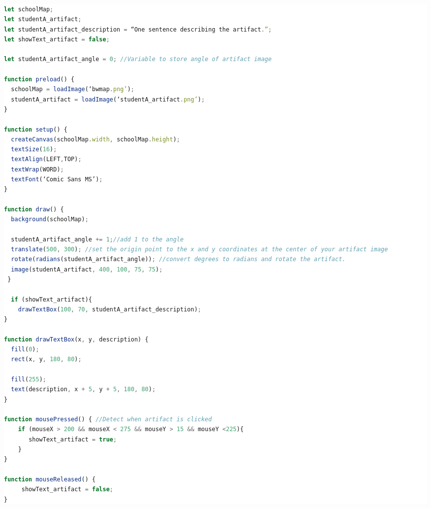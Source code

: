 ```js
let schoolMap; 
let studentA_artifact; 
let studentA_artifact_description = “One sentence describing the artifact.”; 
let showText_artifact = false; 

let studentA_artifact_angle = 0; //Variable to store angle of artifact image

function preload() {  
  schoolMap = loadImage(‘bwmap.png’); 
  studentA_artifact = loadImage(‘studentA_artifact.png’); 
}

function setup() {
  createCanvas(schoolMap.width, schoolMap.height);
  textSize(16); 
  textAlign(LEFT,TOP); 
  textWrap(WORD); 
  textFont(‘Comic Sans MS’); 
}

function draw() {
  background(schoolMap); 

  studentA_artifact_angle += 1;//add 1 to the angle
  translate(500, 300); //set the origin point to the x and y coordinates at the center of your artifact image
  rotate(radians(studentA_artifact_angle)); //convert degrees to radians and rotate the artifact. 
  image(studentA_artifact, 400, 100, 75, 75); 
 }

  if (showText_artifact){ 
    drawTextBox(100, 70, studentA_artifact_description); 
}

function drawTextBox(x, y, description) {
  fill(0);
  rect(x, y, 180, 80); 

  fill(255); 
  text(description, x + 5, y + 5, 180, 80); 
}

function mousePressed() { //Detect when artifact is clicked
    if (mouseX > 200 && mouseX < 275 && mouseY > 15 && mouseY <225){
       showText_artifact = true; 
    }
}

function mouseReleased() { 
     showText_artifact = false; 
}
```
